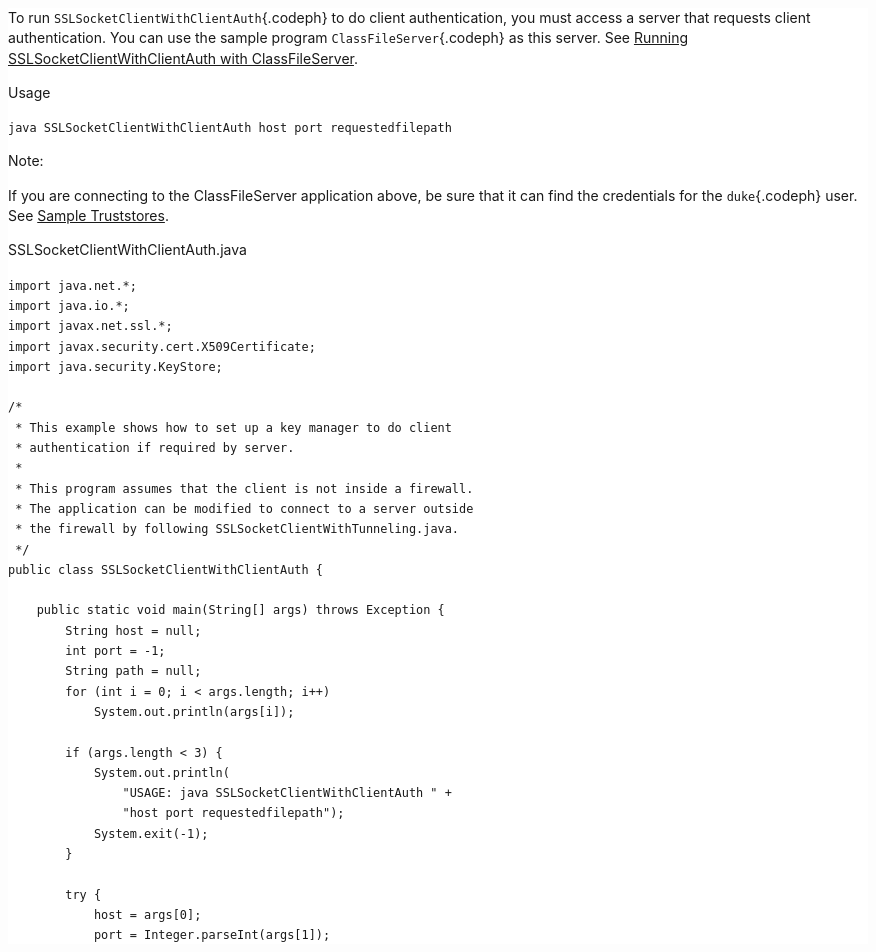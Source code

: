 To run `SSLSocketClientWithClientAuth`{.codeph} to do client
authentication, you must access a server that requests client
authentication. You can use the sample program
`ClassFileServer`{.codeph} as this server. See [Running
SSLSocketClientWithClientAuth with
ClassFileServer](sample-code-illustrating-secure-socket-connection-client-and-server.htm#GUID-1B7038DC-7564-4EE6-A1DF-6B1445077E2E).

<div class="section">
Usage

``` {.oac_no_warn dir="ltr"}
java SSLSocketClientWithClientAuth host port requestedfilepath
```

<div class="infoboxnote" id="GUID-756AE510-E1BF-42FE-92FC-B9BE3EC31C7B__IFYOUARECONNECTINGTOTHECLASSFILESER-32D0BDD3">
Note:

If you are connecting to the
<span class="apiname">ClassFileServer</span> application above, be sure
that it can find the credentials for the `duke`{.codeph} user. See
[Sample Truststores](sample-truststores.htm).

</div>
</div>


<div class="section" id="GUID-756AE510-E1BF-42FE-92FC-B9BE3EC31C7B__SSLSOCKETCLIENTWITHCLIENTAUTH.JAVA-32D0CA6C">
SSLSocketClientWithClientAuth.java

</div>


``` {.oac_no_warn dir="ltr"}
import java.net.*;
import java.io.*;
import javax.net.ssl.*;
import javax.security.cert.X509Certificate;
import java.security.KeyStore;

/*
 * This example shows how to set up a key manager to do client
 * authentication if required by server.
 *
 * This program assumes that the client is not inside a firewall.
 * The application can be modified to connect to a server outside
 * the firewall by following SSLSocketClientWithTunneling.java.
 */
public class SSLSocketClientWithClientAuth {

    public static void main(String[] args) throws Exception {
        String host = null;
        int port = -1;
        String path = null;
        for (int i = 0; i < args.length; i++)
            System.out.println(args[i]);

        if (args.length < 3) {
            System.out.println(
                "USAGE: java SSLSocketClientWithClientAuth " +
                "host port requestedfilepath");
            System.exit(-1);
        }

        try {
            host = args[0];
            port = Integer.parseInt(args[1]);
```